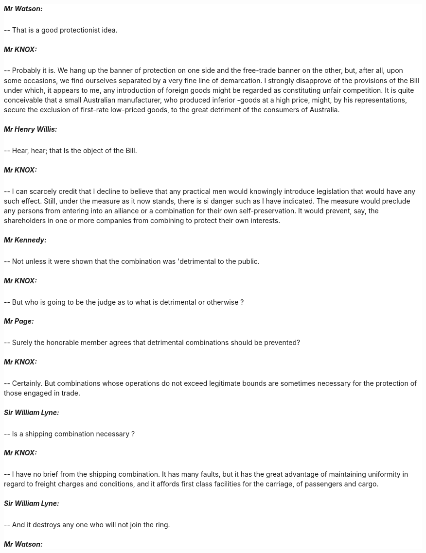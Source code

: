 ##### Mr Watson:

-- That is a good protectionist idea. 

##### Mr KNOX:

-- Probably it is. We hang up the banner of protection on one side and the free-trade banner on the other, but, after all, upon some occasions, we find ourselves separated by a very fine line of demarcation. I strongly disapprove of the provisions of the Bill under which, it appears to me, any introduction of foreign goods might be regarded as constituting unfair competition. It is quite conceivable that a small Australian manufacturer, who produced inferior -goods at a high price, might, by his representations, secure the exclusion of first-rate low-priced goods, to the great detriment of the consumers of Australia. 

##### Mr Henry Willis:

-- Hear, hear; that Is the object of the Bill. 

##### Mr KNOX:

-- I can scarcely credit that I decline to believe that any practical men would knowingly introduce legislation that would have any such effect. Still, under the measure as it now stands, there is si danger such as I have indicated. The measure would preclude any persons from entering into an alliance or a combination for their own self-preservation. It would prevent, say, the shareholders in one or more companies from combining to protect their own interests. 

##### Mr Kennedy:

-- Not unless it were shown that the combination was 'detrimental to the public. 

##### Mr KNOX:

-- But who is going to be the judge as to what is detrimental or otherwise ? 

##### Mr Page:

--  Surely the honorable member agrees that detrimental combinations should be prevented? 

##### Mr KNOX:

-- Certainly. But combinations whose operations do not exceed legitimate bounds are sometimes necessary for the protection of those engaged in trade. 

##### Sir William Lyne:

--  Is a shipping combination necessary ? 

##### Mr KNOX:

-- I have no brief from the shipping combination. It has many faults, but it has the great advantage of maintaining uniformity in regard to freight charges and conditions, and it affords first class facilities for the carriage, of passengers and cargo. 

##### Sir William Lyne:

--  And it destroys any one who will not join the ring. 

##### Mr Watson:
